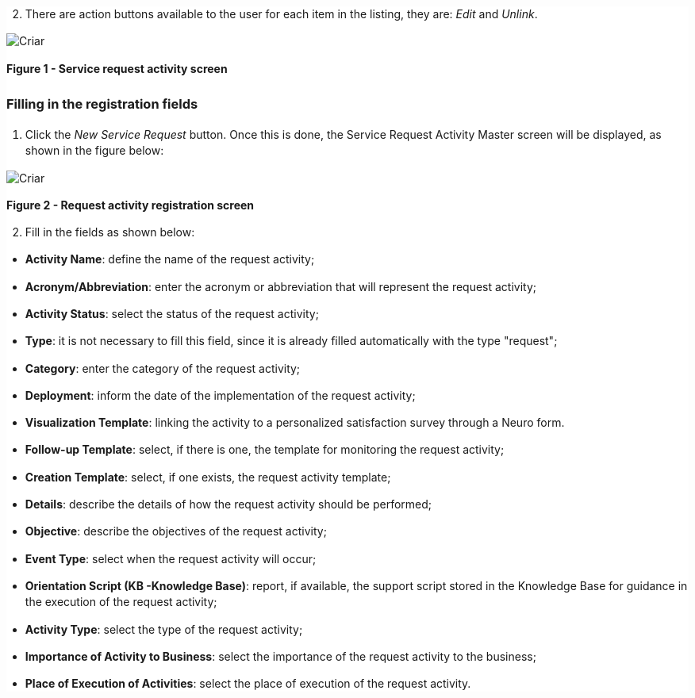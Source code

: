 2.  There are action buttons available to the user for each item in the listing,
    they are: *Edit* and *Unlink*.

![Criar](images/activity.img1.jpg)

**Figure 1 - Service request activity screen**

### Filling in the registration fields

1.  Click the *New Service Request* button. Once this is done, the Service
    Request Activity Master screen will be displayed, as shown in the figure
    below:

   ![Criar](images/activity.img2.jpg)
   
   **Figure 2 - Request activity registration screen**

2.  Fill in the fields as shown below:

-   **Activity Name**: define the name of the request activity;

-   **Acronym/Abbreviation**: enter the acronym or abbreviation that will
    represent the request activity;

-   **Activity Status**: select the status of the request activity;

-   **Type**: it is not necessary to fill this field, since it is already filled
    automatically with the type "request";

-   **Category**: enter the category of the request activity;

-   **Deployment**: inform the date of the implementation of the request
    activity;

-   **Visualization Template**: linking the activity to a personalized
    satisfaction survey through a Neuro form.

-   **Follow-up Template**: select, if there is one, the template for monitoring
    the request activity;

-   **Creation Template**: select, if one exists, the request activity
    template;

-   **Details**: describe the details of how the request activity should be
    performed;

-   **Objective**: describe the objectives of the request activity;

-   **Event Type**: select when the request activity will occur;

-   **Orientation Script (KB -Knowledge Base)**: report, if available, the
    support script stored in the Knowledge Base for guidance in the execution of
    the request activity;

-   **Activity Type**: select the type of the request activity;

-   **Importance of Activity to Business**: select the importance of the request
    activity to the business;

-   **Place of Execution of Activities**: select the place of execution of the
    request activity.

